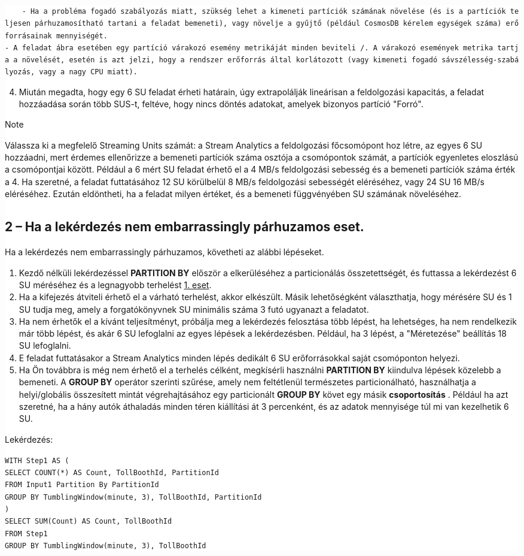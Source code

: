         - Ha a probléma fogadó szabályozás miatt, szükség lehet a kimeneti partíciók számának növelése (és is a partíciók teljesen párhuzamosítható tartani a feladat bemeneti), vagy növelje a gyűjtő (például CosmosDB kérelem egységek száma) erőforrásainak mennyiségét.
    - A feladat ábra esetében egy partíció várakozó esemény metrikáját minden beviteli /. A várakozó események metrika tartja a növelését, esetén is azt jelzi, hogy a rendszer erőforrás által korlátozott (vagy kimeneti fogadó sávszélesség-szabályozás, vagy a nagy CPU miatt).
4.  Miután megadta, hogy egy 6 SU feladat érheti határain, úgy extrapolálják lineárisan a feldolgozási kapacitás, a feladat hozzáadása során több SUS-t, feltéve, hogy nincs döntés adatokat, amelyek bizonyos partíció "Forró".
>[!Note]
> Válassza ki a megfelelő Streaming Units számát: a Stream Analytics a feldolgozási főcsomópont hoz létre, az egyes 6 SU hozzáadni, mert érdemes ellenőrizze a bemeneti partíciók száma osztója a csomópontok számát, a partíciók egyenletes eloszlású a csomópontjai között.
> Például a 6 mért SU feladat érhető el a 4 MB/s feldolgozási sebesség és a bemeneti partíciók száma érték a 4. Ha szeretné, a feladat futtatásához 12 SU körülbelül 8 MB/s feldolgozási sebességét eléréséhez, vagy 24 SU 16 MB/s eléréséhez. Ezután eldöntheti, ha a feladat milyen értéket, és a bemeneti függvényében SU számának növeléséhez.


## <a name="case-2---if-your-query-is-not-embarrassingly-parallel"></a>2 – Ha a lekérdezés nem embarrassingly párhuzamos eset.
Ha a lekérdezés nem embarrassingly párhuzamos, követheti az alábbi lépéseket.
1.  Kezdő nélküli lekérdezéssel **PARTITION BY** először a elkerüléséhez a particionálás összetettségét, és futtassa a lekérdezést 6 SU méréséhez és a legnagyobb terhelést [1. eset](#case-1--your-query-is-inherently-fully-parallelizable-across-input-partitions).
2.  Ha a kifejezés átviteli érhető el a várható terhelést, akkor elkészült. Másik lehetőségként választhatja, hogy mérésére SU és 1 SU tudja meg, amely a forgatókönyvnek SU minimális száma 3 futó ugyanazt a feladatot.
3.  Ha nem érhetők el a kívánt teljesítményt, próbálja meg a lekérdezés felosztása több lépést, ha lehetséges, ha nem rendelkezik már több lépést, és akár 6 SU lefoglalni az egyes lépések a lekérdezésben. Például, ha 3 lépést, a "Méretezése" beállítás 18 SU lefoglalni.
4.  E feladat futtatásakor a Stream Analytics minden lépés dedikált 6 SU erőforrásokkal saját csomóponton helyezi. 
5.  Ha Ön továbbra is még nem érhető el a terhelés célként, megkísérli használni **PARTITION BY** kiindulva lépések közelebb a bemeneti. A **GROUP BY** operátor szerinti szűrése, amely nem feltétlenül természetes particionálható, használhatja a helyi/globális összesített mintát végrehajtásához egy particionált **GROUP BY** követ egy másik **csoportosítás** . Például ha azt szeretné, ha a hány autók áthaladás minden téren kiállítási át 3 percenként, és az adatok mennyisége túl mi van kezelhetik 6 SU.

Lekérdezés:

    WITH Step1 AS (
    SELECT COUNT(*) AS Count, TollBoothId, PartitionId
    FROM Input1 Partition By PartitionId
    GROUP BY TumblingWindow(minute, 3), TollBoothId, PartitionId
    )
    SELECT SUM(Count) AS Count, TollBoothId
    FROM Step1
    GROUP BY TumblingWindow(minute, 3), TollBoothId


[img.stream.analytics.monitor.job]: ./media/stream-analytics-scale-jobs/StreamAnalytics.job.monitor-NewPortal.png
[img.stream.analytics.configure.scale]: ./media/stream-analytics-scale-jobs/StreamAnalytics.configure.scale.png
[img.stream.analytics.perfgraph]: ./media/stream-analytics-scale-jobs/perf.png
[img.stream.analytics.streaming.units.scale]: ./media/stream-analytics-scale-jobs/StreamAnalyticsStreamingUnitsExample.jpg
[img.stream.analytics.preview.portal.settings.scale]: ./media/stream-analytics-scale-jobs/StreamAnalyticsPreviewPortalJobSettings-NewPortal.png   
[microsoft.support]: http://support.microsoft.com
[azure.event.hubs.developer.guide]: http://msdn.microsoft.com/library/azure/dn789972.aspx
[stream.analytics.introduction]: stream-analytics-introduction.md
[stream.analytics.get.started]: stream-analytics-real-time-fraud-detection.md
[stream.analytics.query.language.reference]: http://go.microsoft.com/fwlink/?LinkID=513299
[stream.analytics.rest.api.reference]: http://go.microsoft.com/fwlink/?LinkId=517301